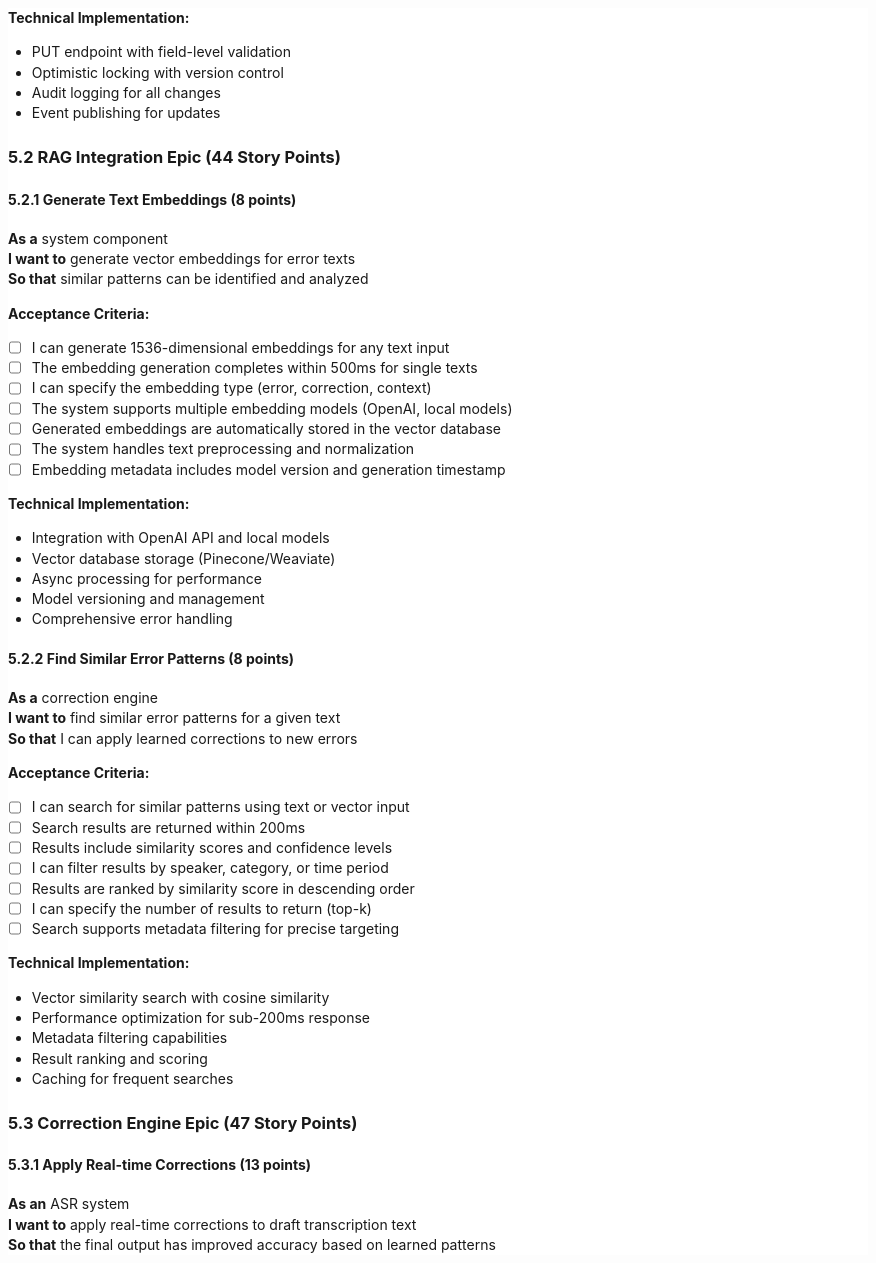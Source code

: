 **Technical Implementation:**
- PUT endpoint with field-level validation
- Optimistic locking with version control
- Audit logging for all changes
- Event publishing for updates

### 5.2 RAG Integration Epic (44 Story Points)

#### 5.2.1 Generate Text Embeddings (8 points)
**As a** system component  
**I want to** generate vector embeddings for error texts  
**So that** similar patterns can be identified and analyzed  

**Acceptance Criteria:**
- [ ] I can generate 1536-dimensional embeddings for any text input
- [ ] The embedding generation completes within 500ms for single texts
- [ ] I can specify the embedding type (error, correction, context)
- [ ] The system supports multiple embedding models (OpenAI, local models)
- [ ] Generated embeddings are automatically stored in the vector database
- [ ] The system handles text preprocessing and normalization
- [ ] Embedding metadata includes model version and generation timestamp

**Technical Implementation:**
- Integration with OpenAI API and local models
- Vector database storage (Pinecone/Weaviate)
- Async processing for performance
- Model versioning and management
- Comprehensive error handling

#### 5.2.2 Find Similar Error Patterns (8 points)
**As a** correction engine  
**I want to** find similar error patterns for a given text  
**So that** I can apply learned corrections to new errors  

**Acceptance Criteria:**
- [ ] I can search for similar patterns using text or vector input
- [ ] Search results are returned within 200ms
- [ ] Results include similarity scores and confidence levels
- [ ] I can filter results by speaker, category, or time period
- [ ] Results are ranked by similarity score in descending order
- [ ] I can specify the number of results to return (top-k)
- [ ] Search supports metadata filtering for precise targeting

**Technical Implementation:**
- Vector similarity search with cosine similarity
- Performance optimization for sub-200ms response
- Metadata filtering capabilities
- Result ranking and scoring
- Caching for frequent searches

### 5.3 Correction Engine Epic (47 Story Points)

#### 5.3.1 Apply Real-time Corrections (13 points)
**As an** ASR system  
**I want to** apply real-time corrections to draft transcription text  
**So that** the final output has improved accuracy based on learned patterns  
